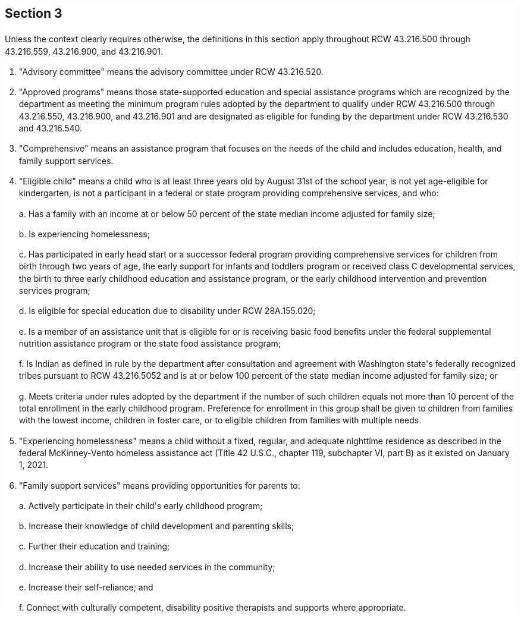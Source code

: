 ## Section 3
Unless the context clearly requires otherwise, the definitions in this section apply throughout RCW 43.216.500 through 43.216.559, 43.216.900, and 43.216.901.

1. "Advisory committee" means the advisory committee under RCW 43.216.520.

2. "Approved programs" means those state-supported education and special assistance programs which are recognized by the department as meeting the minimum program rules adopted by the department to qualify under RCW 43.216.500 through 43.216.550, 43.216.900, and 43.216.901 and are designated as eligible for funding by the department under RCW 43.216.530 and 43.216.540.

3. "Comprehensive" means an assistance program that focuses on the needs of the child and includes education, health, and family support services.

4. "Eligible child" means a child who is at least three years old by August 31st of the school year, is not yet age-eligible for kindergarten, is not a participant in a federal or state program providing comprehensive services, and who:

    a. Has a family with an income at or below 50 percent of the state median income adjusted for family size;

    b. Is experiencing homelessness;

    c. Has participated in early head start or a successor federal program providing comprehensive services for children from birth through two years of age, the early support for infants and toddlers program or received class C developmental services, the birth to three early childhood education and assistance program, or the early childhood intervention and prevention services program;

    d. Is eligible for special education due to disability under RCW 28A.155.020;

    e. Is a member of an assistance unit that is eligible for or is receiving basic food benefits under the federal supplemental nutrition assistance program or the state food assistance program;

    f. Is Indian as defined in rule by the department after consultation and agreement with Washington state's federally recognized tribes pursuant to RCW 43.216.5052 and is at or below 100 percent of the state median income adjusted for family size; or

    g. Meets criteria under rules adopted by the department if the number of such children equals not more than 10 percent of the total enrollment in the early childhood program. Preference for enrollment in this group shall be given to children from families with the lowest income, children in foster care, or to eligible children from families with multiple needs.

5. "Experiencing homelessness" means a child without a fixed, regular, and adequate nighttime residence as described in the federal McKinney-Vento homeless assistance act (Title 42 U.S.C., chapter 119, subchapter VI, part B) as it existed on January 1, 2021.

6. "Family support services" means providing opportunities for parents to:

    a. Actively participate in their child's early childhood program;

    b. Increase their knowledge of child development and parenting skills;

    c. Further their education and training;

    d. Increase their ability to use needed services in the community;

    e. Increase their self-reliance; and

    f. Connect with culturally competent, disability positive therapists and supports where appropriate.
